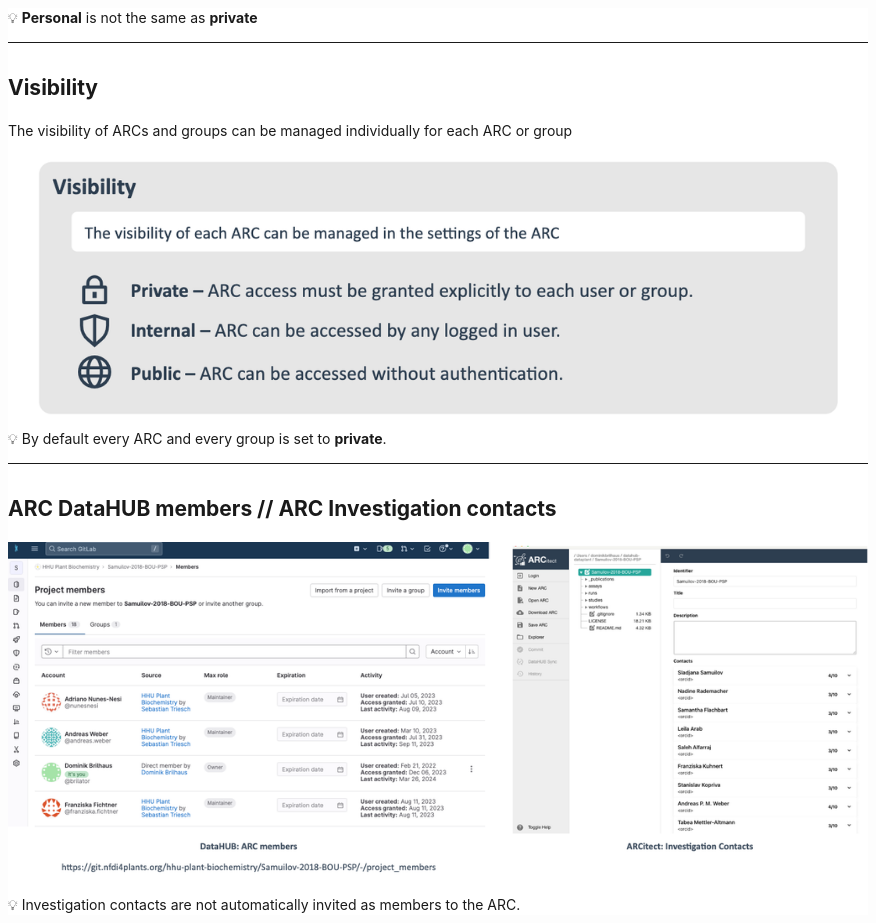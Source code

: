 </div>

:bulb: **Personal** is not the same as **private**

---

## Visibility

The visibility of ARCs and groups can be managed individually for each ARC or group
  
<img src="./../../images/arc-sharing-visibility.drawio.png" style="display: block; margin: auto" width=800px>

:bulb: By default every ARC and every group is set to **private**.

---

## ARC DataHUB members // ARC Investigation contacts 

![w:1100](./../../images/arc-sharing-membersvscontacts.drawio.png)

:bulb: Investigation contacts are not automatically invited as members to the ARC.
